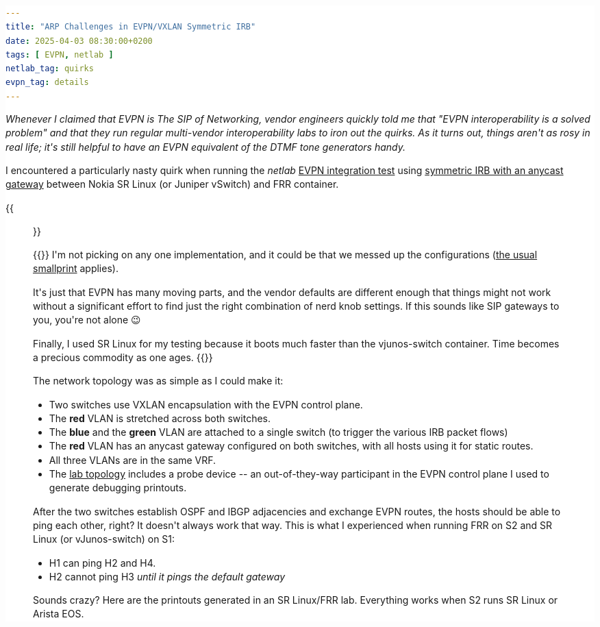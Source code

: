 ```yaml
---
title: "ARP Challenges in EVPN/VXLAN Symmetric IRB"
date: 2025-04-03 08:30:00+0200
tags: [ EVPN, netlab ]
netlab_tag: quirks
evpn_tag: details
---
```

_Whenever I claimed that EVPN is The SIP of Networking, vendor engineers quickly told me that "EVPN interoperability is a solved problem" and that they run regular multi-vendor interoperability labs to iron out the quirks. As it turns out, things aren't as rosy in real life; it's still helpful to have an EVPN equivalent of the DTMF tone generators handy._

I encountered a particularly nasty quirk when running the _netlab_ [EVPN integration test](https://tests.netlab.tools/_html/coverage.evpn) using [symmetric IRB with an anycast gateway](https://github.com/ipspace/netlab/blob/dev/tests/integration/evpn/03-vxlan-symmetric-irb.yml) between Nokia SR Linux (or Juniper vSwitch) and FRR container.

{{<figure src="/2025/04/evpn-symmetric-irb.png" caption="Lab topology">}}

{{<long-quote>}}
I'm not picking on any one implementation, and it could be that we messed up the configurations ([the usual smallprint](/quirks) applies).

It's just that EVPN has many moving parts, and the vendor defaults are different enough that things might not work without a significant effort to find just the right combination of nerd knob settings. If this sounds like SIP gateways to you, you're not alone 😉

Finally, I used SR Linux for my testing because it boots much faster than the vjunos-switch container. Time becomes a precious commodity as one ages.
{{</long-quote>}}

The network topology was as simple as I could make it:

* Two switches use VXLAN encapsulation with the EVPN control plane.
* The **red** VLAN is stretched across both switches.
* The **blue** and the **green** VLAN are attached to a single switch (to trigger the various IRB packet flows)
* The **red** VLAN has an anycast gateway configured on both switches, with all hosts using it for static routes.
* All three VLANs are in the same VRF.
* The [lab topology](https://github.com/ipspace/netlab-examples/blob/master/EVPN/symmetric-irb/topology.yml) includes a probe device -- an out-of-they-way participant in the EVPN control plane I used to generate debugging printouts.

After the two switches establish OSPF and IBGP adjacencies and exchange EVPN routes, the hosts should be able to ping each other, right? It doesn't always work that way. This is what I experienced when running FRR on S2 and SR Linux (or vJunos-switch) on S1:

* H1 can ping H2 and H4.
* H2 cannot ping H3 *until it pings the default gateway*

Sounds crazy? Here are the printouts generated in an SR Linux/FRR lab. Everything works when S2 runs SR Linux or Arista EOS.


[^CRSR]: That might be why centralized routing on SR Linux does not work without proxy ARP support on the ingress layer-2 switches.